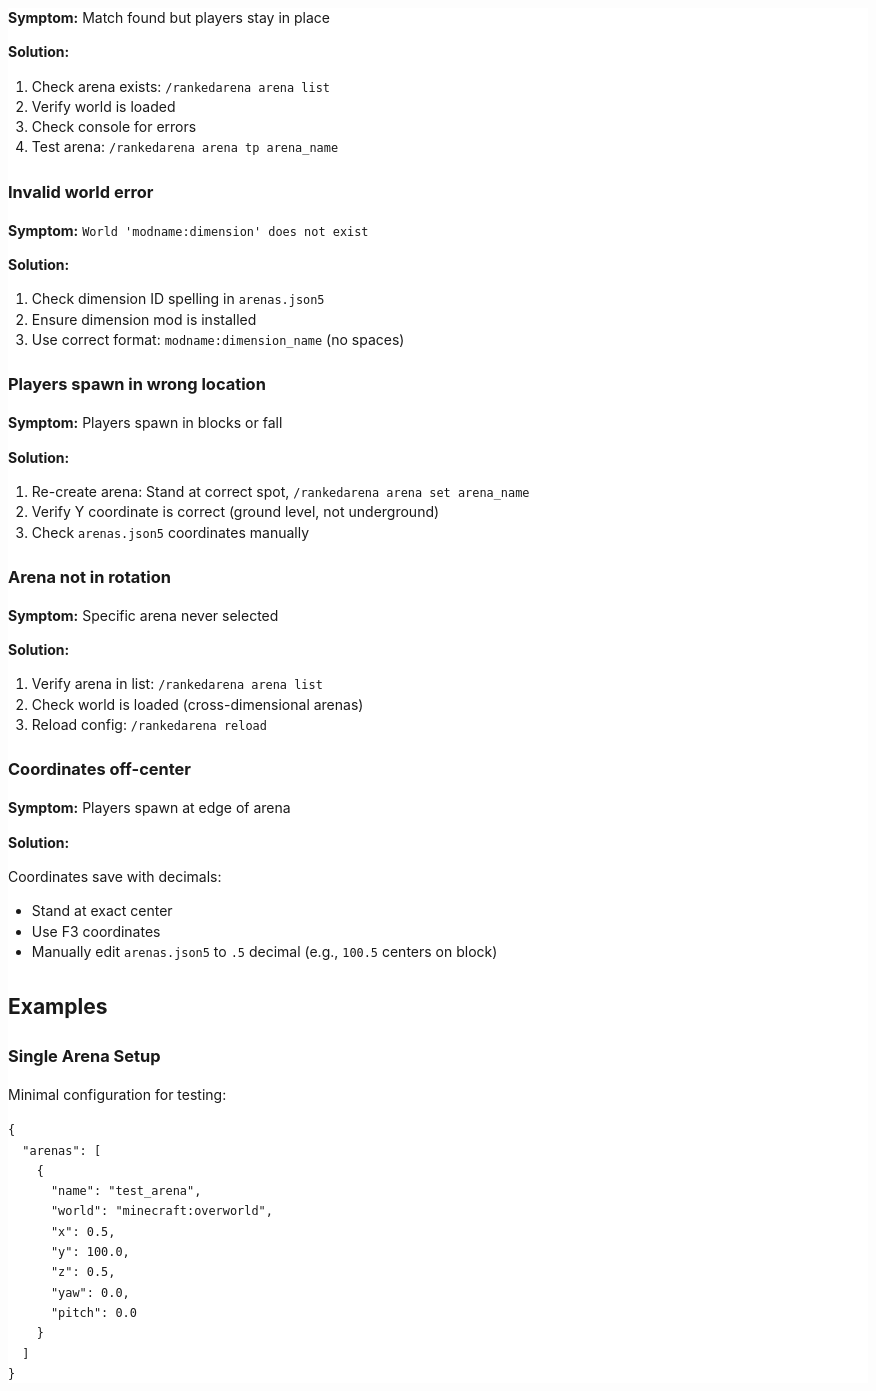 **Symptom:** Match found but players stay in place

**Solution:**
1. Check arena exists: `/rankedarena arena list`
2. Verify world is loaded
3. Check console for errors
4. Test arena: `/rankedarena arena tp arena_name`

### Invalid world error

**Symptom:** `World 'modname:dimension' does not exist`

**Solution:**
1. Check dimension ID spelling in `arenas.json5`
2. Ensure dimension mod is installed
3. Use correct format: `modname:dimension_name` (no spaces)

### Players spawn in wrong location

**Symptom:** Players spawn in blocks or fall

**Solution:**
1. Re-create arena: Stand at correct spot, `/rankedarena arena set arena_name`
2. Verify Y coordinate is correct (ground level, not underground)
3. Check `arenas.json5` coordinates manually

### Arena not in rotation

**Symptom:** Specific arena never selected

**Solution:**
1. Verify arena in list: `/rankedarena arena list`
2. Check world is loaded (cross-dimensional arenas)
3. Reload config: `/rankedarena reload`

### Coordinates off-center

**Symptom:** Players spawn at edge of arena

**Solution:**

Coordinates save with decimals:
- Stand at exact center
- Use F3 coordinates
- Manually edit `arenas.json5` to `.5` decimal (e.g., `100.5` centers on block)

## Examples

### Single Arena Setup

Minimal configuration for testing:

```json5
{
  "arenas": [
    {
      "name": "test_arena",
      "world": "minecraft:overworld",
      "x": 0.5,
      "y": 100.0,
      "z": 0.5,
      "yaw": 0.0,
      "pitch": 0.0
    }
  ]
}
```
